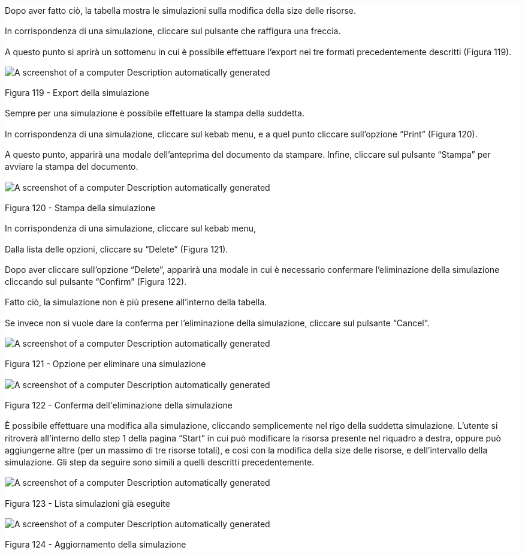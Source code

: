 Dopo aver fatto ciò, la tabella mostra le simulazioni sulla modifica della size delle risorse.

In corrispondenza di una simulazione, cliccare sul pulsante che raffigura una freccia.

A questo punto si aprirà un sottomenu in cui è possibile effettuare l’export nei tre formati precedentemente descritti (Figura 119).

![A screenshot of a computer Description automatically generated](media/b0c1b0b226282b465d4b9bd5353e1ca3.png)

Figura 119 - Export della simulazione

Sempre per una simulazione è possibile effettuare la stampa della suddetta.

In corrispondenza di una simulazione, cliccare sul kebab menu, e a quel punto cliccare sull’opzione “Print” (Figura 120).

A questo punto, apparirà una modale dell’anteprima del documento da stampare. Infine, cliccare sul pulsante “Stampa” per avviare la stampa del documento.

![A screenshot of a computer Description automatically generated](media/c35c3577aed0bc27fbf8ce4e501cc99e.png)

Figura 120 - Stampa della simulazione

In corrispondenza di una simulazione, cliccare sul kebab menu,

Dalla lista delle opzioni, cliccare su “Delete” (Figura 121).

Dopo aver cliccare sull’opzione “Delete”, apparirà una modale in cui è necessario confermare l’eliminazione della simulazione cliccando sul pulsante “Confirm” (Figura 122).

Fatto ciò, la simulazione non è più presene all’interno della tabella.

Se invece non si vuole dare la conferma per l’eliminazione della simulazione, cliccare sul pulsante “Cancel”.

![A screenshot of a computer Description automatically generated](media/96e765acaf4fc818e087d06b0d3fd04c.png)

Figura 121 - Opzione per eliminare una simulazione

![A screenshot of a computer Description automatically generated](media/2984d9ec7431d988e3d5ba19fe2b89e8.png)

Figura 122 - Conferma dell'eliminazione della simulazione

È possibile effettuare una modifica alla simulazione, cliccando semplicemente nel rigo della suddetta simulazione. L’utente si ritroverà all’interno dello step 1 della pagina “Start” in cui può modificare la risorsa presente nel riquadro a destra, oppure può aggiungerne altre (per un massimo di tre risorse totali), e così con la modifica della size delle risorse, e dell’intervallo della simulazione. Gli step da seguire sono simili a quelli descritti precedentemente.

![A screenshot of a computer Description automatically generated](media/d00955954af6427673ec7c53572e29e1.png)

Figura 123 - Lista simulazioni già eseguite

![A screenshot of a computer Description automatically generated](media/534f7a9b1b6d6fa970463c30e2f551a0.png)

Figura 124 - Aggiornamento della simulazione